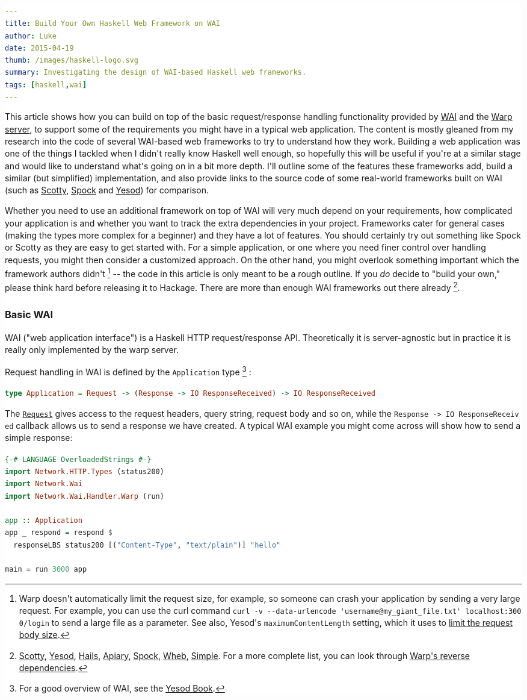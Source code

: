 ```yaml
---
title: Build Your Own Haskell Web Framework on WAI
author: Luke
date: 2015-04-19
thumb: /images/haskell-logo.svg
summary: Investigating the design of WAI-based Haskell web frameworks.
tags: [haskell,wai]
---
```


This article shows how you can build on top of the basic request/response handling functionality provided by [WAI][wai] and the [Warp server][warp], to support some of the requirements you might have in a typical web application. The content is mostly gleaned from my research into the code of several WAI-based web frameworks to try to understand how they work. Building a web application was one of the things I tackled when I didn't really know Haskell well enough, so hopefully this will be useful if you're at a similar stage and would like to understand what's going on in a bit more depth. I'll outline some of the features these frameworks add, build a similar (but simplified) implementation, and also provide links to the source code of some real-world frameworks built on WAI (such as [Scotty][scotty], [Spock][spock] and [Yesod][yesod]) for comparison.

Whether you need to use an additional framework on top of WAI will very much depend on your requirements, how complicated your application is and whether you want to track the extra dependencies in your project. Frameworks cater for general cases (making the types more complex for a beginner) and they have a lot of features. You should certainly try out something like Spock or Scotty as they are easy to get started with. For a simple application, or one where you need finer control over handling requests, you might then consider a customized approach. On the other hand, you might overlook something important which the framework authors didn't [^warp-dos] -- the code in this article is only meant to be a rough outline. If you *do* decide to "build your own," please think hard before releasing it to Hackage. There are more than enough WAI frameworks out there already [^wai-frameworks].

[wai]: http://hackage.haskell.org/package/wai
[warp]: http://hackage.haskell.org/package/warp
[scotty]: http://hackage.haskell.org/package/scotty
[spock]: http://www.spock.li/
[yesod]: http://www.yesodweb.com/
[simple]: http://hackage.haskell.org/package/simple
[wheb]: http://hackage.haskell.org/package/Wheb

[^warp-dos]: Warp doesn't automatically limit the request size, for example, so someone can crash your application by sending a very large request. For example, you can use the curl command `curl -v --data-urlencode 'username@my_giant_file.txt' localhost:3000/login` to send a large file as a parameter. See also, Yesod's `maximumContentLength` setting, which it uses to [limit the request body size](https://github.com/yesodweb/yesod/blob/yesod-core/1.4.6/yesod-core/Yesod/Core/Internal/Request.hs#L55).

[^wai-frameworks]: [Scotty][scotty], [Yesod][yesod], [Hails](http://hackage.haskell.org/package/hails), [Apiary](http://hackage.haskell.org/package/apiary), [Spock][spock], [Wheb][wheb], [Simple][simple]. For a more complete list, you can look through [Warp's reverse dependencies](http://packdeps.haskellers.com/reverse/warp).

### Basic WAI

WAI ("web application interface") is a Haskell HTTP request/response API. Theoretically it is server-agnostic but in practice it is really only implemented by the warp server.

Request handling in WAI is defined by the `Application` type [^yesod-book-wai] :

``` haskell
type Application = Request -> (Response -> IO ResponseReceived) -> IO ResponseReceived
```

The [`Request`][wai-request] gives access to the request headers, query string, request body and so on, while the `Response -> IO ResponseReceived` callback allows us to send a response we have created. A typical WAI example you might come across will show how to send a simple response:

[wai-request]: http://hackage.haskell.org/package/wai-3.0.2.1/docs/Network-Wai-Internal.html#t:Request

``` haskell
{-# LANGUAGE OverloadedStrings #-}
import Network.HTTP.Types (status200)
import Network.Wai
import Network.Wai.Handler.Warp (run)

app :: Application
app _ respond = respond $
  responseLBS status200 [("Content-Type", "text/plain")] "hello"

main = run 3000 app
```


[^yesod-book-wai]: For a good overview of WAI, see the [Yesod Book](http://www.yesodweb.com/book-1.4/web-application-interface).
[^rwst]: The [RWST](https://hackage.haskell.org/package/mtl-2.1.2/docs/Control-Monad-RWS-Strict.html#g:2) monad transformer is another possibility and is used by the [Spock Framework](https://github.com/agrafix/Spock/blob/0.7.5.1/src/Web/Spock/Internal/Wire.hs#L89). In this case the "writer" part of the monad is ignored.
[^apiary-action]: For an example which builds its own monad from scratch, see Apiary's [`ActionT`](http://hackage.haskell.org/package/apiary-1.2.0/docs/src/Control-Monad-Apiary-Action-Internal.html#ActionT) or Simple's [`ControllerT`](https://github.com/alevy/simple/blob/v0.9.0.0/simple/src/Web/Simple/Controller/Trans.hs#L51).
[^files]: You'll see these extra request and response data options in Scotty's [`ActionEnv` and `Content`](https://github.com/scotty-web/scotty/blob/0.9.0/Web/Scotty/Internal/Types.hs#L108) types, for example.
[^redirect-type]: If we look at the type signatures for the `redirect` functions in existing frameworks, the handler monad is parameterized with an arbitrary type. In Scotty, for example, the type is `redirect :: Text -> ActionM a` so we can immediately deduce that `redirect` *must* short-circuit since it can't return an arbitrary value.
[^rw-short-circuit]: Scotty [doesn't complete the response](https://github.com/scotty-web/scotty/blob/0.9.0/Web/Scotty/Action.hs#L273) when you write the content using a function like `text` or `json` whereas [Spock does](https://github.com/agrafix/Spock/blob/0.7.5.1/src/Web/Spock/Internal/CoreAction.hs#L210). A list of Yesod handler functions which short-circuit can be found in the [Routing and Handlers](http://www.yesodweb.com/book-1.4/routing-and-handlers) chapter of the Yesod book.
[^eithert]: `EitherT` can be found in the [`either`](http://hackage.haskell.org/package/either) package and is also re-exported by the `errors` package.
[^either-except]: You may notice that `ExceptT` is [used in practice](https://github.com/scotty-web/scotty/blob/master/Web/Scotty/Internal/Types.hs#L137) instead of `EitherT`. However, this requires version 2.2.1 or later of the `mtl` library, which in turn requires the use of `transformers 0.4.*`. GHC 7.8 comes with transformers 0.3 so you can end up with conflicting versions in your project if it depends on GHC and cabal will complain. `EitherT` does the same job, more or less, so we stick with that for now.
[wai-extra]: http://hackage.haskell.org/package/wai-extra
[^scotty-error]: It's also confusing that the naming conventions often reinforce this. For example, Scotty's [`ActionError`](https://github.com/scotty-web/scotty/blob/0.9.0/Web/Scotty/Internal/Types.hs#L76) type deals with both redirects and errors.
[^sec-param]: For example, we might want to report an error if sensitive data like a password is sent in a URL. We couldn't do this using Scotty's `param` function, for instance.
[^scotty-body]: Scotty [reads the request body](https://github.com/scotty-web/scotty/blob/0.9.0/Web/Scotty/Route.hs#L137) and stores it along with the other request data so that it can be accessed more than once.
[^warp-exception]: The [`setOnExceptionResponse`](http://hackage.haskell.org/package/warp-3.0.5/docs/Network-Wai-Handler-Warp.html#v:setOnExceptionResponse) setting can be used for customization. The exception is caught and the response sent in the [`serveConnection`](https://github.com/yesodweb/wai/blob/warp/3.0.5/warp/Network/Wai/Handler/Warp/Run.hs#L282) function. The exception is then re-thrown to the `fork` function which [calls the exception handler](https://github.com/yesodweb/wai/blob/warp/3.0.5/warp/Network/Wai/Handler/Warp/Run.hs#L256) configured with [`setOnException`](http://hackage.haskell.org/package/warp-3.0.5/docs/Network-Wai-Handler-Warp.html#v:setOnException) and cleans up resources.
[openid-connect]: http://openid.net/developers/specs/
[^broch]: The project is also on [github](https://github.com/tekul/broch). It's a work in progress but also includes session handling, for example.